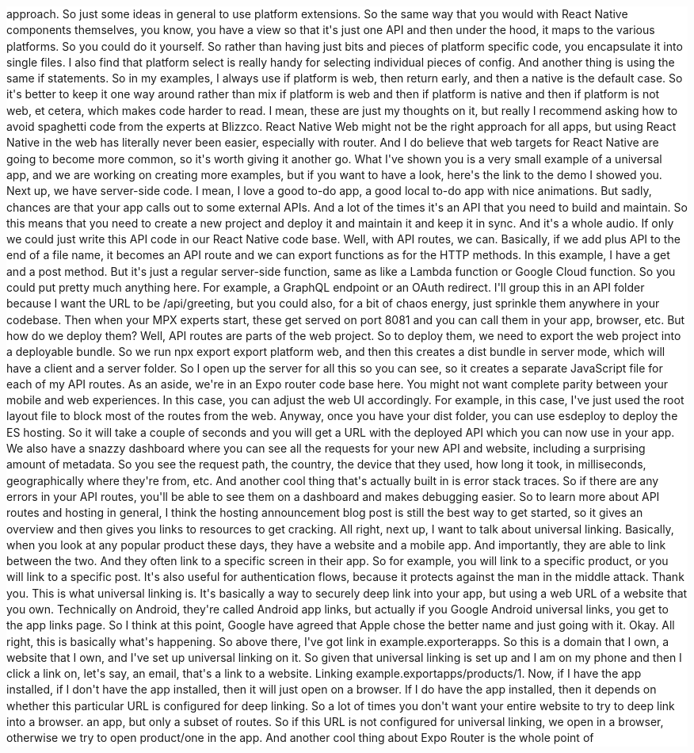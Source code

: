 approach. So just some ideas in general to use platform extensions. So the same way that you would with React Native components themselves, you know, you have a view so that it's just one API and then under the hood, it maps to the various platforms. So you could do it yourself. So rather than having just bits and pieces of platform specific code, you encapsulate it into single files. I also find that platform select is really handy for selecting individual pieces of config. And another thing is using the same if statements. So in my examples, I always use if platform is web, then return early, and then a native is the default case. So it's better to keep it one way around rather than mix if platform is web and then if platform is native and then if platform is not web, et cetera, which makes code harder to read. I mean, these are just my thoughts on it, but really I recommend asking how to avoid spaghetti code from the experts at Blizzco. React Native Web might not be the right approach for all apps, but using React Native in the web has literally never been easier, especially with router. And I do believe that web targets for React Native are going to become more common, so it's worth giving it another go. What I've shown you is a very small example of a universal app, and we are working on creating more examples, but if you want to have a look, here's the link to the demo I showed you. Next up, we have server-side code. I mean, I love a good to-do app, a good local to-do app with nice animations. But sadly, chances are that your app calls out to some external APIs. And a lot of the times it's an API that you need to build and maintain. So this means that you need to create a new project and deploy it and maintain it and keep it in sync. And it's a whole audio. If only we could just write this API code in our React Native code base. Well, with API routes, we can. Basically, if we add plus API to the end of a file name, it becomes an API route and we can export functions as for the HTTP methods. In this example, I have a get and a post method. But it's just a regular server-side function, same as like a Lambda function or Google Cloud function. So you could put pretty much anything here. For example, a GraphQL endpoint or an OAuth redirect. I'll group this in an API folder because I want the URL to be /api/greeting, but you could also, for a bit of chaos energy, just sprinkle them anywhere in your codebase. Then when your MPX experts start, these get served on port 8081 and you can call them in your app, browser, etc. But how do we deploy them? Well, API routes are parts of the web project. So to deploy them, we need to export the web project into a deployable bundle. So we run npx export export platform web, and then this creates a dist bundle in server mode, which will have a client and a server folder. So I open up the server for all this so you can see, so it creates a separate JavaScript file for each of my API routes. As an aside, we're in an Expo router code base here. You might not want complete parity between your mobile and web experiences. In this case, you can adjust the web UI accordingly. For example, in this case, I've just used the root layout file to block most of the routes from the web. Anyway, once you have your dist folder, you can use esdeploy to deploy the ES hosting. So it will take a couple of seconds and you will get a URL with the deployed API which you can now use in your app. We also have a snazzy dashboard where you can see all the requests for your new API and website, including a surprising amount of metadata. So you see the request path, the country, the device that they used, how long it took, in milliseconds, geographically where they're from, etc. And another cool thing that's actually built in is error stack traces. So if there are any errors in your API routes, you'll be able to see them on a dashboard and makes debugging easier. So to learn more about API routes and hosting in general, I think the hosting announcement blog post is still the best way to get started, so it gives an overview and then gives you links to resources to get cracking. All right, next up, I want to talk about universal linking. Basically, when you look at any popular product these days, they have a website and a mobile app. And importantly, they are able to link between the two. And they often link to a specific screen in their app. So for example, you will link to a specific product, or you will link to a specific post. It's also useful for authentication flows, because it protects against the man in the middle attack. Thank you. This is what universal linking is. It's basically a way to securely deep link into your app, but using a web URL of a website that you own. Technically on Android, they're called Android app links, but actually if you Google Android universal links, you get to the app links page. So I think at this point, Google have agreed that Apple chose the better name and just going with it. Okay. All right, this is basically what's happening. So above there, I've got link in example.exporterapps. So this is a domain that I own, a website that I own, and I've set up universal linking on it. So given that universal linking is set up and I am on my phone and then I click a link on, let's say, an email, that's a link to a website. Linking example.exportapps/products/1. Now, if I have the app installed, if I don't have the app installed, then it will just open on a browser. If I do have the app installed, then it depends on whether this particular URL is configured for deep linking. So a lot of times you don't want your entire website to try to deep link into a browser. an app, but only a subset of routes. So if this URL is not configured for universal linking, we open in a browser, otherwise we try to open product/one in the app. And another cool thing about Expo Router is the whole point of